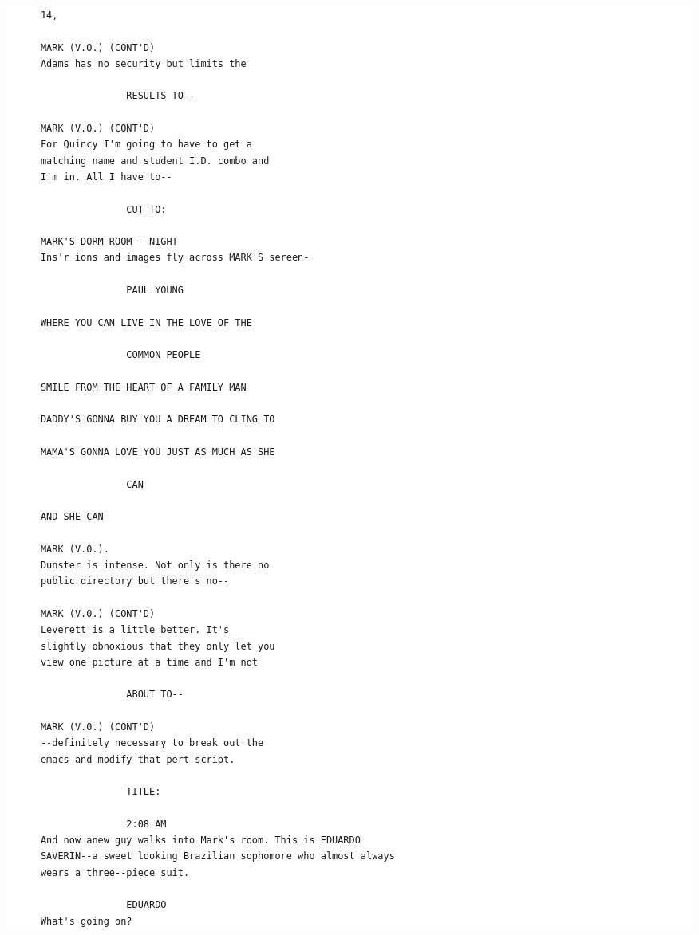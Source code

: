 





          14,

          MARK (V.O.) (CONT'D)
          Adams has no security but limits the

                         RESULTS TO--

          MARK (V.O.) (CONT'D)
          For Quincy I'm going to have to get a
          matching name and student I.D. combo and
          I'm in. All I have to--

                         CUT TO:

          MARK'S DORM ROOM - NIGHT
          Ins'r ions and images fly across MARK'S sereen-

                         PAUL YOUNG

          WHERE YOU CAN LIVE IN THE LOVE OF THE

                         COMMON PEOPLE

          SMILE FROM THE HEART OF A FAMILY MAN

          DADDY'S GONNA BUY YOU A DREAM TO CLING TO

          MAMA'S GONNA LOVE YOU JUST AS MUCH AS SHE

                         CAN

          AND SHE CAN

          MARK (V.0.).
          Dunster is intense. Not only is there no
          public directory but there's no--

          MARK (V.0.) (CONT'D)
          Leverett is a little better. It's
          slightly obnoxious that they only let you
          view one picture at a time and I'm not

                         ABOUT TO--

          MARK (V.0.) (CONT'D)
          --definitely necessary to break out the
          emacs and modify that pert script.

                         TITLE:

                         2:08 AM
          And now anew guy walks into Mark's room. This is EDUARDO
          SAVERIN--a sweet looking Brazilian sophomore who almost always
          wears a three--piece suit.

                         EDUARDO
          What's going on?
